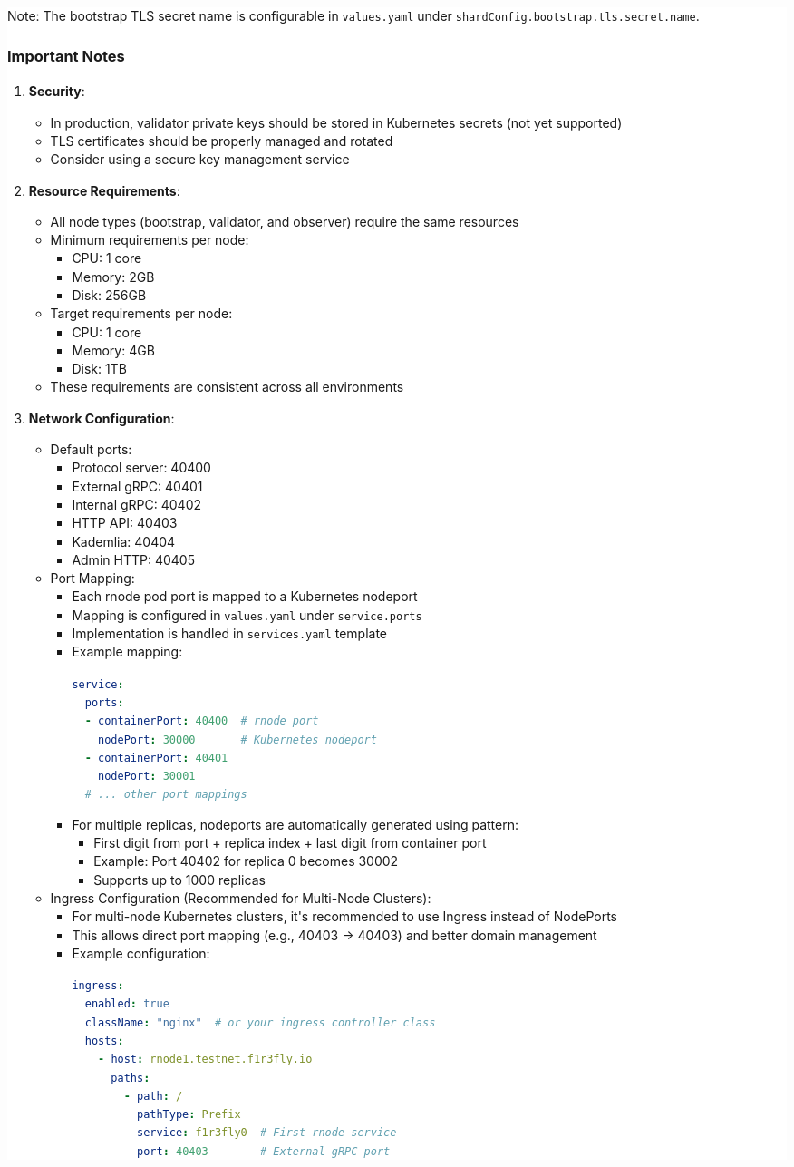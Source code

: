 Note: The bootstrap TLS secret name is configurable in `values.yaml` under `shardConfig.bootstrap.tls.secret.name`.

### Important Notes

1. **Security**:
   - In production, validator private keys should be stored in Kubernetes secrets (not yet supported)
   - TLS certificates should be properly managed and rotated
   - Consider using a secure key management service

2. **Resource Requirements**:
   - All node types (bootstrap, validator, and observer) require the same resources
   - Minimum requirements per node:
     - CPU: 1 core
     - Memory: 2GB
     - Disk: 256GB
   - Target requirements per node:
     - CPU: 1 core
     - Memory: 4GB
     - Disk: 1TB
   - These requirements are consistent across all environments

3. **Network Configuration**:
   - Default ports:
     - Protocol server: 40400
     - External gRPC: 40401
     - Internal gRPC: 40402
     - HTTP API: 40403
     - Kademlia: 40404
     - Admin HTTP: 40405
   - Port Mapping:
     - Each rnode pod port is mapped to a Kubernetes nodeport
     - Mapping is configured in `values.yaml` under `service.ports`
     - Implementation is handled in `services.yaml` template
     - Example mapping:
       ```yaml
       service:
         ports:
         - containerPort: 40400  # rnode port
           nodePort: 30000       # Kubernetes nodeport
         - containerPort: 40401
           nodePort: 30001
         # ... other port mappings
       ```
     - For multiple replicas, nodeports are automatically generated using pattern:
       - First digit from port + replica index + last digit from container port
       - Example: Port 40402 for replica 0 becomes 30002
       - Supports up to 1000 replicas
   - Ingress Configuration (Recommended for Multi-Node Clusters):
     - For multi-node Kubernetes clusters, it's recommended to use Ingress instead of NodePorts
     - This allows direct port mapping (e.g., 40403 -> 40403) and better domain management
     - Example configuration:
       ```yaml
       ingress:
         enabled: true
         className: "nginx"  # or your ingress controller class
         hosts:
           - host: rnode1.testnet.f1r3fly.io
             paths:
               - path: /
                 pathType: Prefix
                 service: f1r3fly0  # First rnode service
                 port: 40403        # External gRPC port